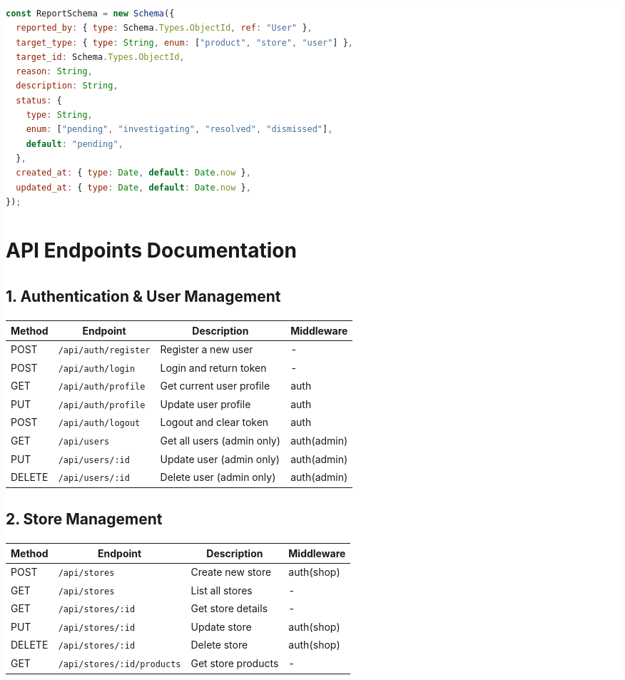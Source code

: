 ```javascript
const ReportSchema = new Schema({
  reported_by: { type: Schema.Types.ObjectId, ref: "User" },
  target_type: { type: String, enum: ["product", "store", "user"] },
  target_id: Schema.Types.ObjectId,
  reason: String,
  description: String,
  status: {
    type: String,
    enum: ["pending", "investigating", "resolved", "dismissed"],
    default: "pending",
  },
  created_at: { type: Date, default: Date.now },
  updated_at: { type: Date, default: Date.now },
});
```

# API Endpoints Documentation

## 1. Authentication & User Management

| Method | Endpoint             | Description                | Middleware  |
| ------ | -------------------- | -------------------------- | ----------- |
| POST   | `/api/auth/register` | Register a new user        | -           |
| POST   | `/api/auth/login`    | Login and return token     | -           |
| GET    | `/api/auth/profile`  | Get current user profile   | auth        |
| PUT    | `/api/auth/profile`  | Update user profile        | auth        |
| POST   | `/api/auth/logout`   | Logout and clear token     | auth        |
| GET    | `/api/users`         | Get all users (admin only) | auth(admin) |
| PUT    | `/api/users/:id`     | Update user (admin only)   | auth(admin) |
| DELETE | `/api/users/:id`     | Delete user (admin only)   | auth(admin) |

## 2. Store Management

| Method | Endpoint                   | Description        | Middleware |
| ------ | -------------------------- | ------------------ | ---------- |
| POST   | `/api/stores`              | Create new store   | auth(shop) |
| GET    | `/api/stores`              | List all stores    | -          |
| GET    | `/api/stores/:id`          | Get store details  | -          |
| PUT    | `/api/stores/:id`          | Update store       | auth(shop) |
| DELETE | `/api/stores/:id`          | Delete store       | auth(shop) |
| GET    | `/api/stores/:id/products` | Get store products | -          |

